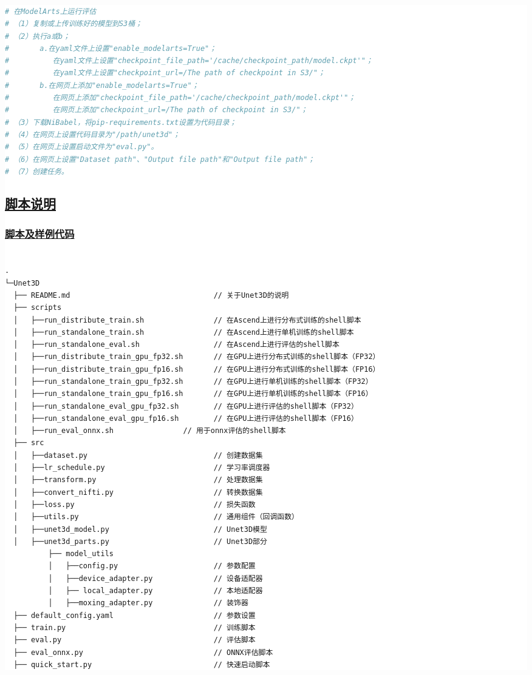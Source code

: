 ```python
# 在ModelArts上运行评估
# （1）复制或上传训练好的模型到S3桶；
# （2）执行a或b；
#       a.在yaml文件上设置"enable_modelarts=True"；
#          在yaml文件上设置"checkpoint_file_path='/cache/checkpoint_path/model.ckpt'"；
#          在yaml文件上设置"checkpoint_url=/The path of checkpoint in S3/"；
#       b.在网页上添加"enable_modelarts=True"；
#          在网页上添加"checkpoint_file_path='/cache/checkpoint_path/model.ckpt'"；
#          在网页上添加"checkpoint_url=/The path of checkpoint in S3/"；
# （3）下载NiBabel，将pip-requirements.txt设置为代码目录；
# （4）在网页上设置代码目录为"/path/unet3d"；
# （5）在网页上设置启动文件为"eval.py"。
# （6）在网页上设置"Dataset path"、"Output file path"和"Output file path"；
# （7）创建任务。
```

## [脚本说明](#目录)

### [脚本及样例代码](#目录)

```text

.
└─Unet3D
  ├── README.md                                 // 关于Unet3D的说明
  ├── scripts
  │   ├──run_distribute_train.sh                // 在Ascend上进行分布式训练的shell脚本
  │   ├──run_standalone_train.sh                // 在Ascend上进行单机训练的shell脚本
  │   ├──run_standalone_eval.sh                 // 在Ascend上进行评估的shell脚本
  │   ├──run_distribute_train_gpu_fp32.sh       // 在GPU上进行分布式训练的shell脚本（FP32）
  │   ├──run_distribute_train_gpu_fp16.sh       // 在GPU上进行分布式训练的shell脚本（FP16）
  │   ├──run_standalone_train_gpu_fp32.sh       // 在GPU上进行单机训练的shell脚本（FP32）
  │   ├──run_standalone_train_gpu_fp16.sh       // 在GPU上进行单机训练的shell脚本（FP16）
  │   ├──run_standalone_eval_gpu_fp32.sh        // 在GPU上进行评估的shell脚本（FP32）
  │   ├──run_standalone_eval_gpu_fp16.sh        // 在GPU上进行评估的shell脚本（FP16）
  │   ├──run_eval_onnx.sh                // 用于onnx评估的shell脚本
  ├── src
  │   ├──dataset.py                             // 创建数据集
  │   ├──lr_schedule.py                         // 学习率调度器
  │   ├──transform.py                           // 处理数据集
  │   ├──convert_nifti.py                       // 转换数据集
  │   ├──loss.py                                // 损失函数
  │   ├──utils.py                               // 通用组件（回调函数）
  │   ├──unet3d_model.py                        // Unet3D模型
  │   ├──unet3d_parts.py                        // Unet3D部分
          ├── model_utils
          │   ├──config.py                      // 参数配置
          │   ├──device_adapter.py              // 设备适配器
          │   ├── local_adapter.py              // 本地适配器
          │   ├──moxing_adapter.py              // 装饰器
  ├── default_config.yaml                       // 参数设置
  ├── train.py                                  // 训练脚本
  ├── eval.py                                   // 评估脚本
  ├── eval_onnx.py                              // ONNX评估脚本
  ├── quick_start.py                            // 快速启动脚本

```
